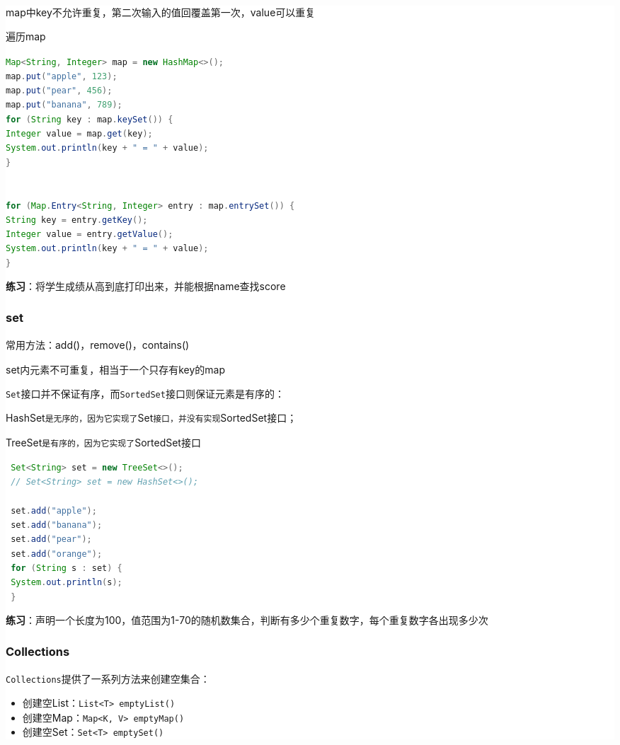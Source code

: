 map中key不允许重复，第二次输入的值回覆盖第一次，value可以重复

遍历map

````java
Map<String, Integer> map = new HashMap<>();
map.put("apple", 123);
map.put("pear", 456);
map.put("banana", 789);
for (String key : map.keySet()) {
Integer value = map.get(key);
System.out.println(key + " = " + value);
}


for (Map.Entry<String, Integer> entry : map.entrySet()) {
String key = entry.getKey();
Integer value = entry.getValue();
System.out.println(key + " = " + value);
}
````



**练习**：将学生成绩从高到底打印出来，并能根据name查找score

### set

常用方法：add()，remove()，contains()

set内元素不可重复，相当于一个只存有key的map

`Set`接口并不保证有序，而`SortedSet`接口则保证元素是有序的：

HashSet`是无序的，因为它实现了`Set`接口，并没有实现`SortedSet接口；

TreeSet`是有序的，因为它实现了`SortedSet接口

````java
 Set<String> set = new TreeSet<>();
 // Set<String> set = new HashSet<>();

 set.add("apple");
 set.add("banana");
 set.add("pear");
 set.add("orange");
 for (String s : set) {
 System.out.println(s);
 }
````

**练习**：声明一个长度为100，值范围为1-70的随机数集合，判断有多少个重复数字，每个重复数字各出现多少次

### Collections

`Collections`提供了一系列方法来创建空集合：

- 创建空List：`List<T> emptyList()`
- 创建空Map：`Map<K, V> emptyMap()`
- 创建空Set：`Set<T> emptySet()`
